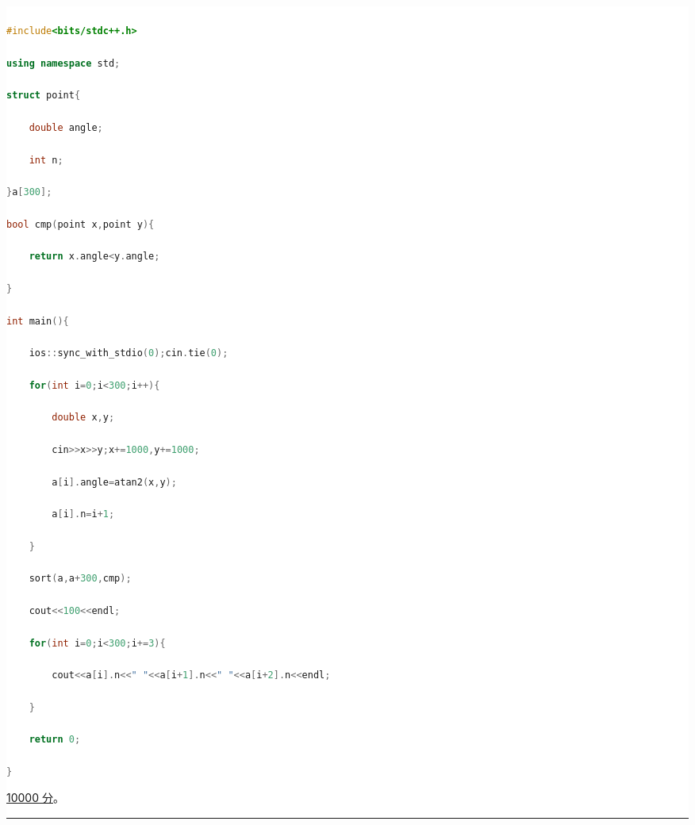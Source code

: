 

```cpp

#include<bits/stdc++.h>

using namespace std;

struct point{

	double angle;

	int n;

}a[300];

bool cmp(point x,point y){

	return x.angle<y.angle;

}

int main(){

	ios::sync_with_stdio(0);cin.tie(0);

	for(int i=0;i<300;i++){

		double x,y;

		cin>>x>>y;x+=1000,y+=1000;

		a[i].angle=atan2(x,y);

		a[i].n=i+1;

	}

	sort(a,a+300,cmp);

	cout<<100<<endl;

	for(int i=0;i<300;i+=3){

		cout<<a[i].n<<" "<<a[i+1].n<<" "<<a[i+2].n<<endl;

	}

	return 0;

}

```



[$10000$ 分](https://atcoder.jp/contests/geocon2013/submissions/49263267)。

---



[problemUrl]: https://atcoder.jp/contests/geocon2013/tasks/geocon2013_a